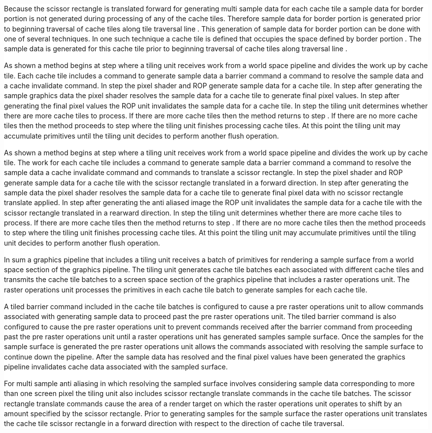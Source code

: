 Because the scissor rectangle is translated forward for generating multi sample data for each cache tile a sample data for border portion is not generated during processing of any of the cache tiles. Therefore sample data for border portion is generated prior to beginning traversal of cache tiles along tile traversal line . This generation of sample data for border portion can be done with one of several techniques. In one such technique a cache tile is defined that occupies the space defined by border portion . The sample data is generated for this cache tile prior to beginning traversal of cache tiles along traversal line .

As shown a method begins at step where a tiling unit receives work from a world space pipeline and divides the work up by cache tile. Each cache tile includes a command to generate sample data a barrier command a command to resolve the sample data and a cache invalidate command. In step the pixel shader and ROP generate sample data for a cache tile. In step after generating the sample graphics data the pixel shader resolves the sample data for a cache tile to generate final pixel values. In step after generating the final pixel values the ROP unit invalidates the sample data for a cache tile. In step the tiling unit determines whether there are more cache tiles to process. If there are more cache tiles then the method returns to step . If there are no more cache tiles then the method proceeds to step where the tiling unit finishes processing cache tiles. At this point the tiling unit may accumulate primitives until the tiling unit decides to perform another flush operation.

As shown a method begins at step where a tiling unit receives work from a world space pipeline and divides the work up by cache tile. The work for each cache tile includes a command to generate sample data a barrier command a command to resolve the sample data a cache invalidate command and commands to translate a scissor rectangle. In step the pixel shader and ROP generate sample data for a cache tile with the scissor rectangle translated in a forward direction. In step after generating the sample data the pixel shader resolves the sample data for a cache tile to generate final pixel data with no scissor rectangle translate applied. In step after generating the anti aliased image the ROP unit invalidates the sample data for a cache tile with the scissor rectangle translated in a rearward direction. In step the tiling unit determines whether there are more cache tiles to process. If there are more cache tiles then the method returns to step . If there are no more cache tiles then the method proceeds to step where the tiling unit finishes processing cache tiles. At this point the tiling unit may accumulate primitives until the tiling unit decides to perform another flush operation.

In sum a graphics pipeline that includes a tiling unit receives a batch of primitives for rendering a sample surface from a world space section of the graphics pipeline. The tiling unit generates cache tile batches each associated with different cache tiles and transmits the cache tile batches to a screen space section of the graphics pipeline that includes a raster operations unit. The raster operations unit processes the primitives in each cache tile batch to generate samples for each cache tile.

A tiled barrier command included in the cache tile batches is configured to cause a pre raster operations unit to allow commands associated with generating sample data to proceed past the pre raster operations unit. The tiled barrier command is also configured to cause the pre raster operations unit to prevent commands received after the barrier command from proceeding past the pre raster operations unit until a raster operations unit has generated samples sample surface. Once the samples for the sample surface is generated the pre raster operations unit allows the commands associated with resolving the sample surface to continue down the pipeline. After the sample data has resolved and the final pixel values have been generated the graphics pipeline invalidates cache data associated with the sampled surface.

For multi sample anti aliasing in which resolving the sampled surface involves considering sample data corresponding to more than one screen pixel the tiling unit also includes scissor rectangle translate commands in the cache tile batches. The scissor rectangle translate commands cause the area of a render target on which the raster operations unit operates to shift by an amount specified by the scissor rectangle. Prior to generating samples for the sample surface the raster operations unit translates the cache tile scissor rectangle in a forward direction with respect to the direction of cache tile traversal.
